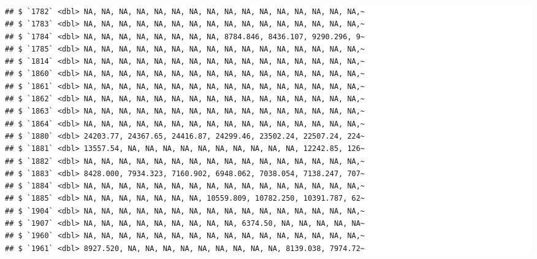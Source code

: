     ## $ `1782` <dbl> NA, NA, NA, NA, NA, NA, NA, NA, NA, NA, NA, NA, NA, NA, NA, NA,~
    ## $ `1783` <dbl> NA, NA, NA, NA, NA, NA, NA, NA, NA, NA, NA, NA, NA, NA, NA, NA,~
    ## $ `1784` <dbl> NA, NA, NA, NA, NA, NA, NA, NA, 8784.846, 8436.107, 9290.296, 9~
    ## $ `1785` <dbl> NA, NA, NA, NA, NA, NA, NA, NA, NA, NA, NA, NA, NA, NA, NA, NA,~
    ## $ `1814` <dbl> NA, NA, NA, NA, NA, NA, NA, NA, NA, NA, NA, NA, NA, NA, NA, NA,~
    ## $ `1860` <dbl> NA, NA, NA, NA, NA, NA, NA, NA, NA, NA, NA, NA, NA, NA, NA, NA,~
    ## $ `1861` <dbl> NA, NA, NA, NA, NA, NA, NA, NA, NA, NA, NA, NA, NA, NA, NA, NA,~
    ## $ `1862` <dbl> NA, NA, NA, NA, NA, NA, NA, NA, NA, NA, NA, NA, NA, NA, NA, NA,~
    ## $ `1863` <dbl> NA, NA, NA, NA, NA, NA, NA, NA, NA, NA, NA, NA, NA, NA, NA, NA,~
    ## $ `1864` <dbl> NA, NA, NA, NA, NA, NA, NA, NA, NA, NA, NA, NA, NA, NA, NA, NA,~
    ## $ `1880` <dbl> 24203.77, 24367.65, 24416.87, 24299.46, 23502.24, 22507.24, 224~
    ## $ `1881` <dbl> 13557.54, NA, NA, NA, NA, NA, NA, NA, NA, NA, NA, 12242.85, 126~
    ## $ `1882` <dbl> NA, NA, NA, NA, NA, NA, NA, NA, NA, NA, NA, NA, NA, NA, NA, NA,~
    ## $ `1883` <dbl> 8428.000, 7934.323, 7160.902, 6948.062, 7038.054, 7138.247, 707~
    ## $ `1884` <dbl> NA, NA, NA, NA, NA, NA, NA, NA, NA, NA, NA, NA, NA, NA, NA, NA,~
    ## $ `1885` <dbl> NA, NA, NA, NA, NA, NA, NA, 10559.809, 10782.250, 10391.787, 62~
    ## $ `1904` <dbl> NA, NA, NA, NA, NA, NA, NA, NA, NA, NA, NA, NA, NA, NA, NA, NA,~
    ## $ `1907` <dbl> NA, NA, NA, NA, NA, NA, NA, NA, NA, 6374.50, NA, NA, NA, NA, NA~
    ## $ `1960` <dbl> NA, NA, NA, NA, NA, NA, NA, NA, NA, NA, NA, NA, NA, NA, NA, NA,~
    ## $ `1961` <dbl> 8927.520, NA, NA, NA, NA, NA, NA, NA, NA, NA, 8139.038, 7974.72~
